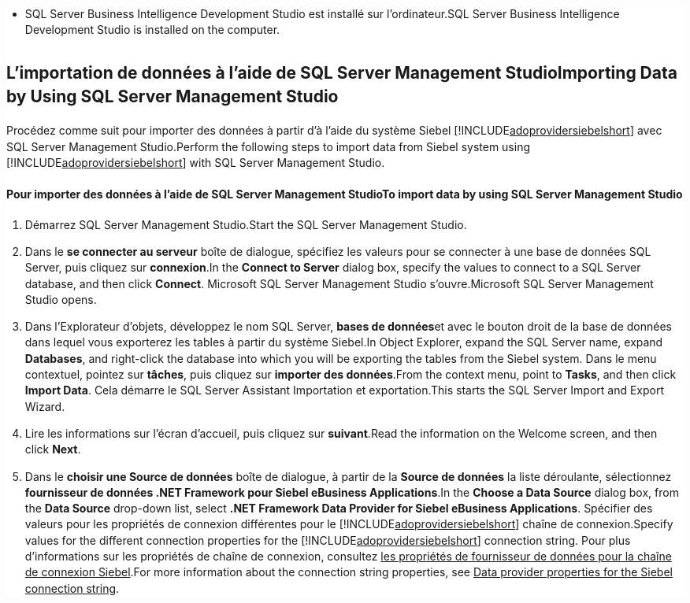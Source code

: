 -   <span data-ttu-id="3059a-108">SQL Server Business Intelligence Development Studio est installé sur l’ordinateur.</span><span class="sxs-lookup"><span data-stu-id="3059a-108">SQL Server Business Intelligence Development Studio is installed on the computer.</span></span>  
  
## <a name="importing-data-by-using-sql-server-management-studio"></a><span data-ttu-id="3059a-109">L’importation de données à l’aide de SQL Server Management Studio</span><span class="sxs-lookup"><span data-stu-id="3059a-109">Importing Data by Using SQL Server Management Studio</span></span>  
 <span data-ttu-id="3059a-110">Procédez comme suit pour importer des données à partir d’à l’aide du système Siebel [!INCLUDE[adoprovidersiebelshort](../../includes/adoprovidersiebelshort-md.md)] avec SQL Server Management Studio.</span><span class="sxs-lookup"><span data-stu-id="3059a-110">Perform the following steps to import data from Siebel system using [!INCLUDE[adoprovidersiebelshort](../../includes/adoprovidersiebelshort-md.md)] with SQL Server Management Studio.</span></span>  
  
#### <a name="to-import-data-by-using-sql-server-management-studio"></a><span data-ttu-id="3059a-111">Pour importer des données à l’aide de SQL Server Management Studio</span><span class="sxs-lookup"><span data-stu-id="3059a-111">To import data by using SQL Server Management Studio</span></span>  
  
1.  <span data-ttu-id="3059a-112">Démarrez SQL Server Management Studio.</span><span class="sxs-lookup"><span data-stu-id="3059a-112">Start the SQL Server Management Studio.</span></span>  
  
2.  <span data-ttu-id="3059a-113">Dans le **se connecter au serveur** boîte de dialogue, spécifiez les valeurs pour se connecter à une base de données SQL Server, puis cliquez sur **connexion**.</span><span class="sxs-lookup"><span data-stu-id="3059a-113">In the **Connect to Server** dialog box, specify the values to connect to a SQL Server database, and then click **Connect**.</span></span> <span data-ttu-id="3059a-114">Microsoft SQL Server Management Studio s’ouvre.</span><span class="sxs-lookup"><span data-stu-id="3059a-114">Microsoft SQL Server Management Studio opens.</span></span>  
  
3.  <span data-ttu-id="3059a-115">Dans l’Explorateur d’objets, développez le nom SQL Server, **bases de données**et avec le bouton droit de la base de données dans lequel vous exporterez les tables à partir du système Siebel.</span><span class="sxs-lookup"><span data-stu-id="3059a-115">In Object Explorer, expand the SQL Server name, expand **Databases**, and right-click the database into which you will be exporting the tables from the Siebel system.</span></span> <span data-ttu-id="3059a-116">Dans le menu contextuel, pointez sur **tâches**, puis cliquez sur **importer des données**.</span><span class="sxs-lookup"><span data-stu-id="3059a-116">From the context menu, point to **Tasks**, and then click **Import Data**.</span></span> <span data-ttu-id="3059a-117">Cela démarre le SQL Server Assistant Importation et exportation.</span><span class="sxs-lookup"><span data-stu-id="3059a-117">This starts the SQL Server Import and Export Wizard.</span></span>  
  
4.  <span data-ttu-id="3059a-118">Lire les informations sur l’écran d’accueil, puis cliquez sur **suivant**.</span><span class="sxs-lookup"><span data-stu-id="3059a-118">Read the information on the Welcome screen, and then click **Next**.</span></span>  
  
5.  <span data-ttu-id="3059a-119">Dans le **choisir une Source de données** boîte de dialogue, à partir de la **Source de données** la liste déroulante, sélectionnez **fournisseur de données .NET Framework pour Siebel eBusiness Applications**.</span><span class="sxs-lookup"><span data-stu-id="3059a-119">In the **Choose a Data Source** dialog box, from the **Data Source** drop-down list, select **.NET Framework Data Provider for Siebel eBusiness Applications**.</span></span> <span data-ttu-id="3059a-120">Spécifier des valeurs pour les propriétés de connexion différentes pour le [!INCLUDE[adoprovidersiebelshort](../../includes/adoprovidersiebelshort-md.md)] chaîne de connexion.</span><span class="sxs-lookup"><span data-stu-id="3059a-120">Specify values for the different connection properties for the [!INCLUDE[adoprovidersiebelshort](../../includes/adoprovidersiebelshort-md.md)] connection string.</span></span> <span data-ttu-id="3059a-121">Pour plus d’informations sur les propriétés de chaîne de connexion, consultez [les propriétés de fournisseur de données pour la chaîne de connexion Siebel](../../adapters-and-accelerators/adapter-siebel/data-provider-properties-for-the-siebel-connection-string.md).</span><span class="sxs-lookup"><span data-stu-id="3059a-121">For more information about the connection string properties, see [Data provider properties for the Siebel connection string](../../adapters-and-accelerators/adapter-siebel/data-provider-properties-for-the-siebel-connection-string.md).</span></span>  
  